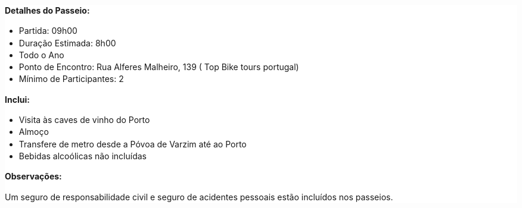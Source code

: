 **Detalhes do Passeio:**

- Partida: 09h00
- Duração Estimada: 8h00
- Todo o Ano
- Ponto de Encontro: Rua Alferes Malheiro, 139 ( Top Bike tours portugal)
- Mínimo de Participantes: 2

**Inclui:**

- Visita às caves de vinho do Porto
- Almoço
- Transfere de metro desde a Póvoa de Varzim até ao Porto
- Bebidas alcoólicas não incluídas

**Observações:**

Um seguro de responsabilidade civil e seguro de acidentes pessoais estão
incluídos nos passeios.
